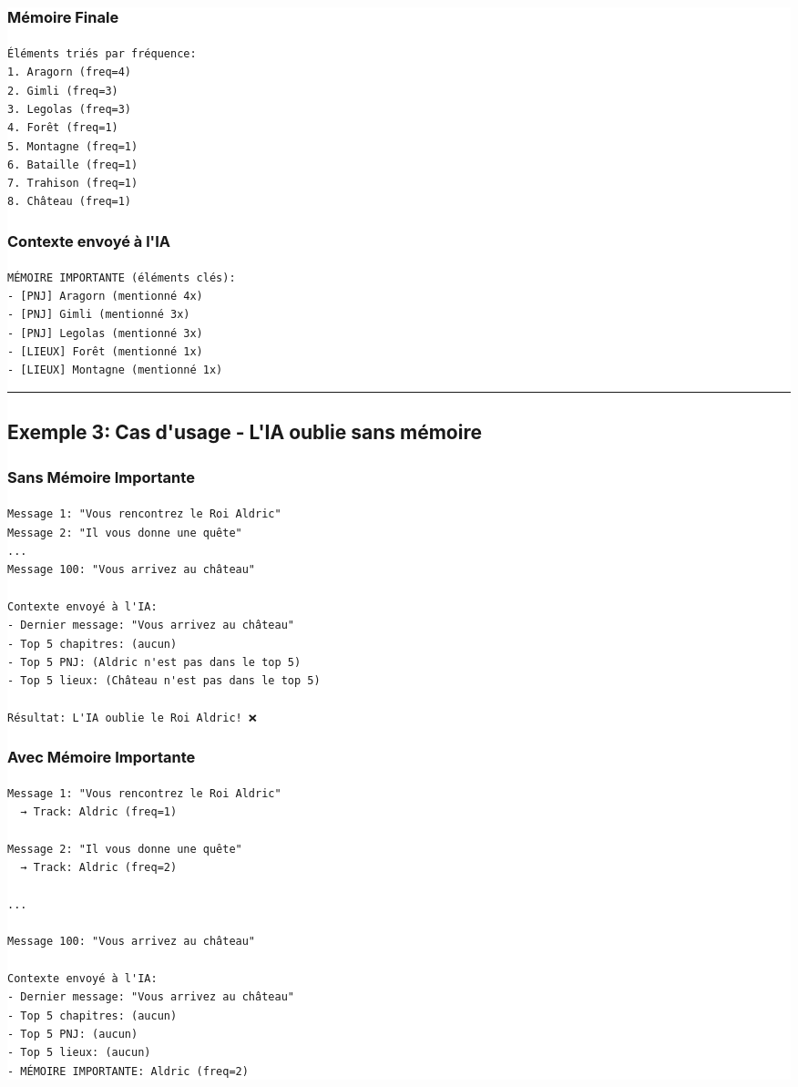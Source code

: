 ### Mémoire Finale
```
Éléments triés par fréquence:
1. Aragorn (freq=4)
2. Gimli (freq=3)
3. Legolas (freq=3)
4. Forêt (freq=1)
5. Montagne (freq=1)
6. Bataille (freq=1)
7. Trahison (freq=1)
8. Château (freq=1)
```

### Contexte envoyé à l'IA
```
MÉMOIRE IMPORTANTE (éléments clés):
- [PNJ] Aragorn (mentionné 4x)
- [PNJ] Gimli (mentionné 3x)
- [PNJ] Legolas (mentionné 3x)
- [LIEUX] Forêt (mentionné 1x)
- [LIEUX] Montagne (mentionné 1x)
```

---

## Exemple 3: Cas d'usage - L'IA oublie sans mémoire

### Sans Mémoire Importante

```
Message 1: "Vous rencontrez le Roi Aldric"
Message 2: "Il vous donne une quête"
...
Message 100: "Vous arrivez au château"

Contexte envoyé à l'IA:
- Dernier message: "Vous arrivez au château"
- Top 5 chapitres: (aucun)
- Top 5 PNJ: (Aldric n'est pas dans le top 5)
- Top 5 lieux: (Château n'est pas dans le top 5)

Résultat: L'IA oublie le Roi Aldric! ❌
```

### Avec Mémoire Importante

```
Message 1: "Vous rencontrez le Roi Aldric"
  → Track: Aldric (freq=1)

Message 2: "Il vous donne une quête"
  → Track: Aldric (freq=2)

...

Message 100: "Vous arrivez au château"

Contexte envoyé à l'IA:
- Dernier message: "Vous arrivez au château"
- Top 5 chapitres: (aucun)
- Top 5 PNJ: (aucun)
- Top 5 lieux: (aucun)
- MÉMOIRE IMPORTANTE: Aldric (freq=2)

```